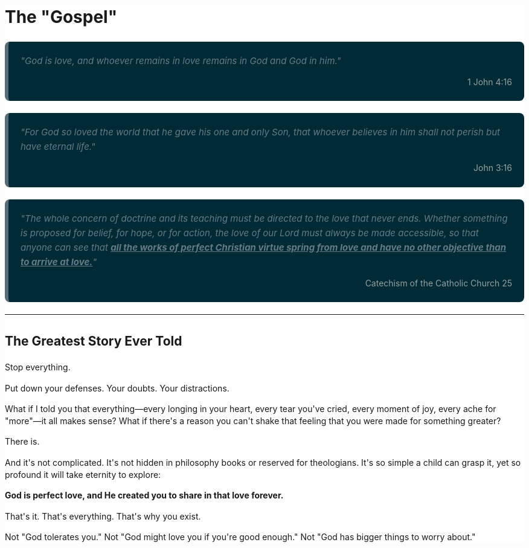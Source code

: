 # The "Gospel"

<div class="blockquote" style="background-color: #002b36; padding: 20px 20px; margin: 20px 0; border-radius: 8px; font-size: 15px; line-height: 1.6; color: #657b83; border-left: 6px solid #586e75; font-style: italic; position: relative;">
"God is love, and whoever remains in love remains in God and God in him."
<span class="author" style="display: block; margin-top: 12px; font-size: 14px; color: #93a1a1; font-style: normal; text-align: right;">1 John 4:16</span>
</div>

<div class="blockquote" style="background-color: #002b36; padding: 20px 20px; margin: 20px 0; border-radius: 8px; font-size: 15px; line-height: 1.6; color: #657b83; border-left: 6px solid #586e75; font-style: italic; position: relative;">
"For God so loved the world that he gave his one and only Son, that whoever believes in him shall not perish but have eternal life."
<span class="author" style="display: block; margin-top: 12px; font-size: 14px; color: #93a1a1; font-style: normal; text-align: right;">John 3:16</span>
</div>

<div class="blockquote" style="background-color: #002b36; padding: 20px 20px; margin: 20px 0; border-radius: 8px; font-size: 15px; line-height: 1.6; color: #657b83; border-left: 6px solid #586e75; font-style: italic; position: relative;">
"The whole concern of doctrine and its teaching must be directed to the love that never ends. Whether something is proposed for belief, for hope, or for action, the love of our Lord must always be made accessible, so that anyone can see that <u><b>all the works of perfect Christian virtue spring from love and have no other objective than to arrive at love.</b></u>"
<span class="author" style="display: block; margin-top: 12px; font-size: 14px; color: #93a1a1; font-style: normal; text-align: right;">Catechism of the Catholic Church 25</span>
</div>

---

## The Greatest Story Ever Told

Stop everything.

Put down your defenses. Your doubts. Your distractions.

What if I told you that everything—every longing in your heart, every tear you've cried, every moment of joy, every ache for "more"—it all makes sense? What if there's a reason you can't shake that feeling that you were made for something greater?

There is.

And it's not complicated. It's not hidden in philosophy books or reserved for theologians. It's so simple a child can grasp it, yet so profound it will take eternity to explore:

**God is perfect love, and He created you to share in that love forever.**

That's it. That's everything. That's why you exist.

Not "God tolerates you." Not "God might love you if you're good enough." Not "God has bigger things to worry about."
